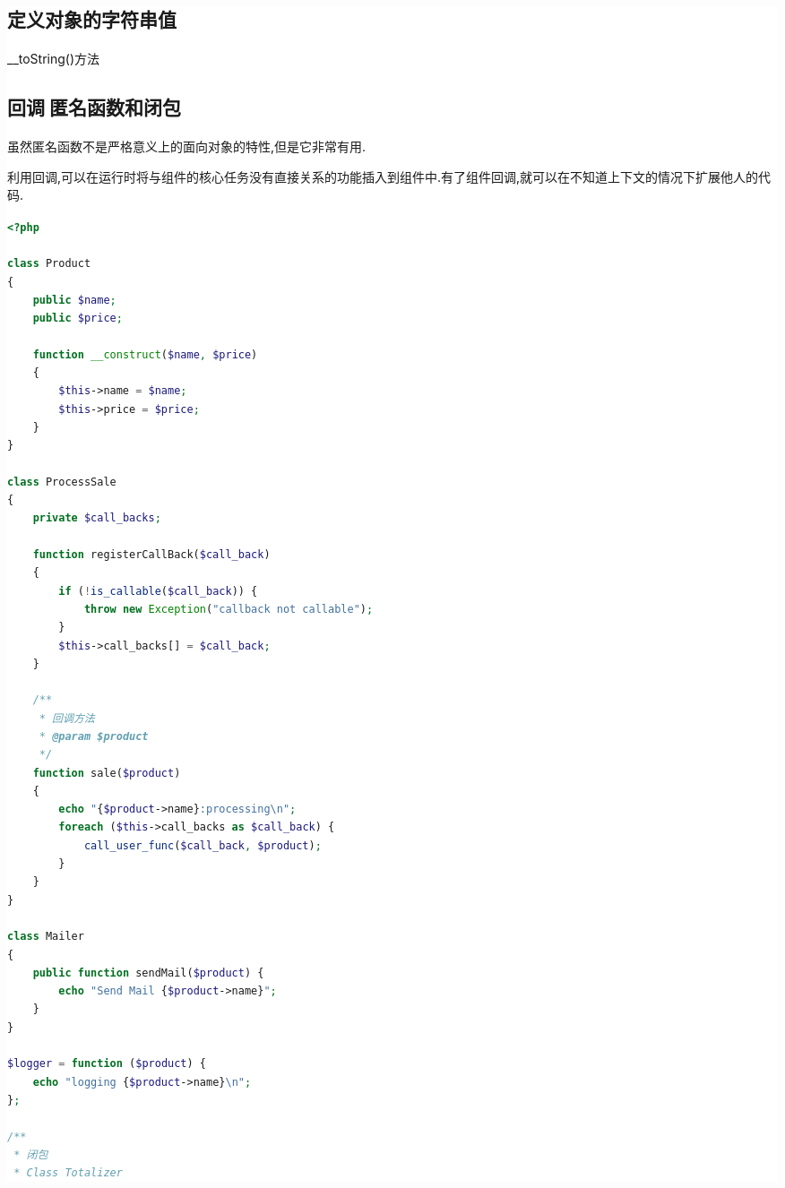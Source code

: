 ## 定义对象的字符串值

__toString()方法
## 回调 匿名函数和闭包

虽然匿名函数不是严格意义上的面向对象的特性,但是它非常有用.

利用回调,可以在运行时将与组件的核心任务没有直接关系的功能插入到组件中.有了组件回调,就可以在不知道上下文的情况下扩展他人的代码.

```php
<?php

class Product
{
    public $name;
    public $price;

    function __construct($name, $price)
    {
        $this->name = $name;
        $this->price = $price;
    }
}

class ProcessSale
{
    private $call_backs;

    function registerCallBack($call_back)
    {
        if (!is_callable($call_back)) {
            throw new Exception("callback not callable");
        }
        $this->call_backs[] = $call_back;
    }

    /**
     * 回调方法
     * @param $product
     */
    function sale($product)
    {
        echo "{$product->name}:processing\n";
        foreach ($this->call_backs as $call_back) {
            call_user_func($call_back, $product);
        }
    }
}

class Mailer
{
    public function sendMail($product) {
        echo "Send Mail {$product->name}";
    }
}

$logger = function ($product) {
    echo "logging {$product->name}\n";
};

/**
 * 闭包
 * Class Totalizer
```